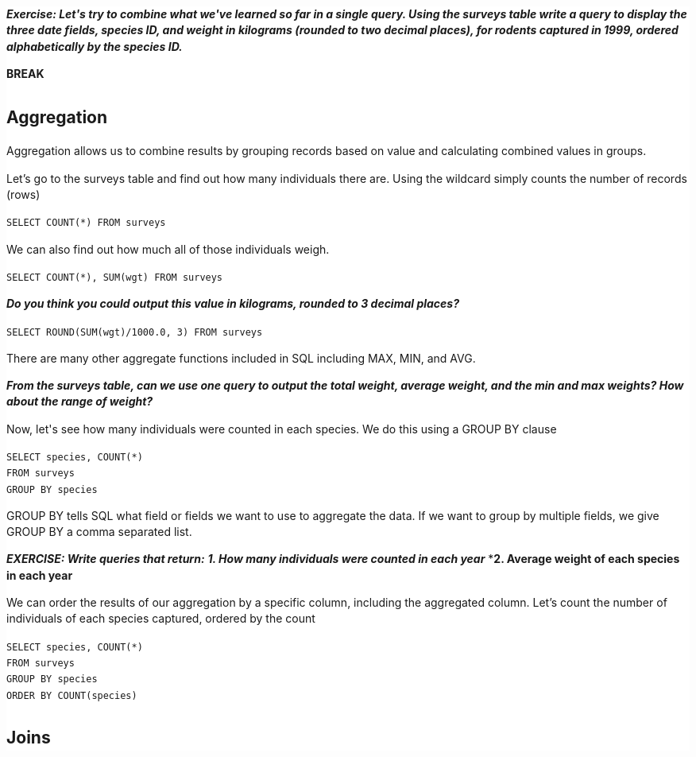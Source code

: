 
***Exercise: Let's try to combine what we've learned so far in a single query.
Using the surveys table write a query to display the three date
fields, species ID, and weight in kilograms (rounded to two decimal places), for
rodents captured in 1999, ordered alphabetically by the species ID.***



**BREAK**

Aggregation
-----------

Aggregation allows us to combine results by grouping records based on value and
calculating combined values in groups.

Let’s go to the surveys table and find out how many individuals there are.
Using the wildcard simply counts the number of records (rows)

    SELECT COUNT(*) FROM surveys

We can also find out how much all of those individuals weigh.

    SELECT COUNT(*), SUM(wgt) FROM surveys

***Do you think you could output this value in kilograms, rounded to 3 decimal
   places?***

    SELECT ROUND(SUM(wgt)/1000.0, 3) FROM surveys

There are many other aggregate functions included in SQL including
MAX, MIN, and AVG.

***From the surveys table, can we use one query to output the total weight,
   average weight, and the min and max weights? How about the range of weight?***

Now, let's see how many individuals were counted in each species. We do this
using a GROUP BY clause

    SELECT species, COUNT(*)
    FROM surveys
    GROUP BY species

GROUP BY tells SQL what field or fields we want to use to aggregate the data.
If we want to group by multiple fields, we give GROUP BY a comma separated list.

***EXERCISE: Write queries that return:***
***1. How many individuals were counted in each year***
***2. Average weight of each species in each year**

We can order the results of our aggregation by a specific column, including the
aggregated column.  Let’s count the number of individuals of each species
captured, ordered by the count

    SELECT species, COUNT(*)
    FROM surveys
    GROUP BY species
    ORDER BY COUNT(species)


Joins
-----
